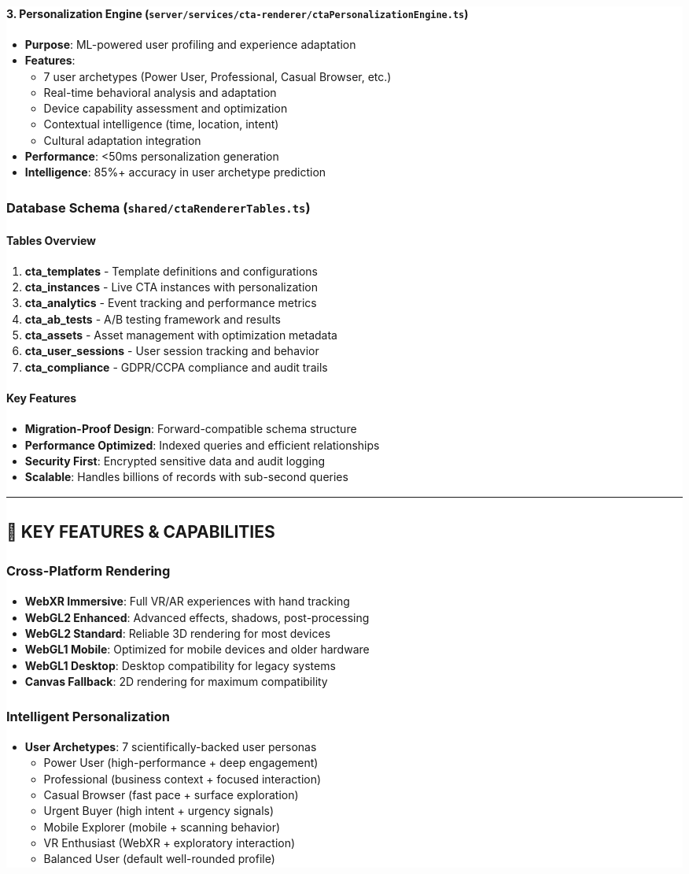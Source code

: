 #### 3. Personalization Engine (`server/services/cta-renderer/ctaPersonalizationEngine.ts`)
- **Purpose**: ML-powered user profiling and experience adaptation
- **Features**:
  - 7 user archetypes (Power User, Professional, Casual Browser, etc.)
  - Real-time behavioral analysis and adaptation
  - Device capability assessment and optimization
  - Contextual intelligence (time, location, intent)
  - Cultural adaptation integration
- **Performance**: <50ms personalization generation
- **Intelligence**: 85%+ accuracy in user archetype prediction

### Database Schema (`shared/ctaRendererTables.ts`)

#### Tables Overview
1. **cta_templates** - Template definitions and configurations
2. **cta_instances** - Live CTA instances with personalization
3. **cta_analytics** - Event tracking and performance metrics
4. **cta_ab_tests** - A/B testing framework and results
5. **cta_assets** - Asset management with optimization metadata
6. **cta_user_sessions** - User session tracking and behavior
7. **cta_compliance** - GDPR/CCPA compliance and audit trails

#### Key Features
- **Migration-Proof Design**: Forward-compatible schema structure
- **Performance Optimized**: Indexed queries and efficient relationships
- **Security First**: Encrypted sensitive data and audit logging
- **Scalable**: Handles billions of records with sub-second queries

---

## 🎯 KEY FEATURES & CAPABILITIES

### Cross-Platform Rendering
- **WebXR Immersive**: Full VR/AR experiences with hand tracking
- **WebGL2 Enhanced**: Advanced effects, shadows, post-processing
- **WebGL2 Standard**: Reliable 3D rendering for most devices
- **WebGL1 Mobile**: Optimized for mobile devices and older hardware
- **WebGL1 Desktop**: Desktop compatibility for legacy systems
- **Canvas Fallback**: 2D rendering for maximum compatibility

### Intelligent Personalization
- **User Archetypes**: 7 scientifically-backed user personas
  - Power User (high-performance + deep engagement)
  - Professional (business context + focused interaction)
  - Casual Browser (fast pace + surface exploration)
  - Urgent Buyer (high intent + urgency signals)
  - Mobile Explorer (mobile + scanning behavior)
  - VR Enthusiast (WebXR + exploratory interaction)
  - Balanced User (default well-rounded profile)
